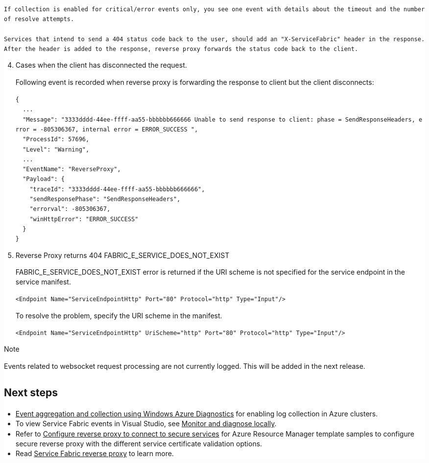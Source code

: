     If collection is enabled for critical/error events only, you see one event with details about the timeout and the number of resolve attempts. 
    
    Services that intend to send a 404 status code back to the user, should add an "X-ServiceFabric" header in the response. After the header is added to the response, reverse proxy forwards the status code back to the client.  

4. Cases when the client has disconnected the request.

    Following event is recorded when reverse proxy is forwarding the response to client but the client disconnects:

    ```
    {
      ...
      "Message": "3333dddd-44ee-ffff-aa55-bbbbbb666666 Unable to send response to client: phase = SendResponseHeaders, error = -805306367, internal error = ERROR_SUCCESS ",
      "ProcessId": 57696,
      "Level": "Warning",
      ...
      "EventName": "ReverseProxy",
      "Payload": {
        "traceId": "3333dddd-44ee-ffff-aa55-bbbbbb666666",
        "sendResponsePhase": "SendResponseHeaders",
        "errorval": -805306367,
        "winHttpError": "ERROR_SUCCESS"
      }
    }
    ```
5. Reverse Proxy returns 404 FABRIC_E_SERVICE_DOES_NOT_EXIST

    FABRIC_E_SERVICE_DOES_NOT_EXIST error is returned if the URI scheme is not specified for the service endpoint in the service manifest.

    ```
    <Endpoint Name="ServiceEndpointHttp" Port="80" Protocol="http" Type="Input"/>
    ```

    To resolve the problem, specify the URI scheme in the manifest.
    ```
    <Endpoint Name="ServiceEndpointHttp" UriScheme="http" Port="80" Protocol="http" Type="Input"/>
    ```

> [!NOTE]
> Events related to websocket request processing are not currently logged. This will be added in the next release.

## Next steps
* [Event aggregation and collection using Windows Azure Diagnostics](service-fabric-diagnostics-event-aggregation-wad.md) for enabling log collection in Azure clusters.
* To view Service Fabric events in Visual Studio, see [Monitor and diagnose locally](service-fabric-diagnostics-how-to-monitor-and-diagnose-services-locally.md).
* Refer to [Configure reverse proxy to connect to secure services](https://github.com/Azure-Samples/service-fabric-cluster-templates/tree/master/Reverse-Proxy-Sample#configure-reverse-proxy-to-connect-to-secure-services) for Azure Resource Manager template samples to configure secure reverse proxy with the different service certificate validation options.
* Read [Service Fabric reverse proxy](service-fabric-reverseproxy.md) to learn more.
